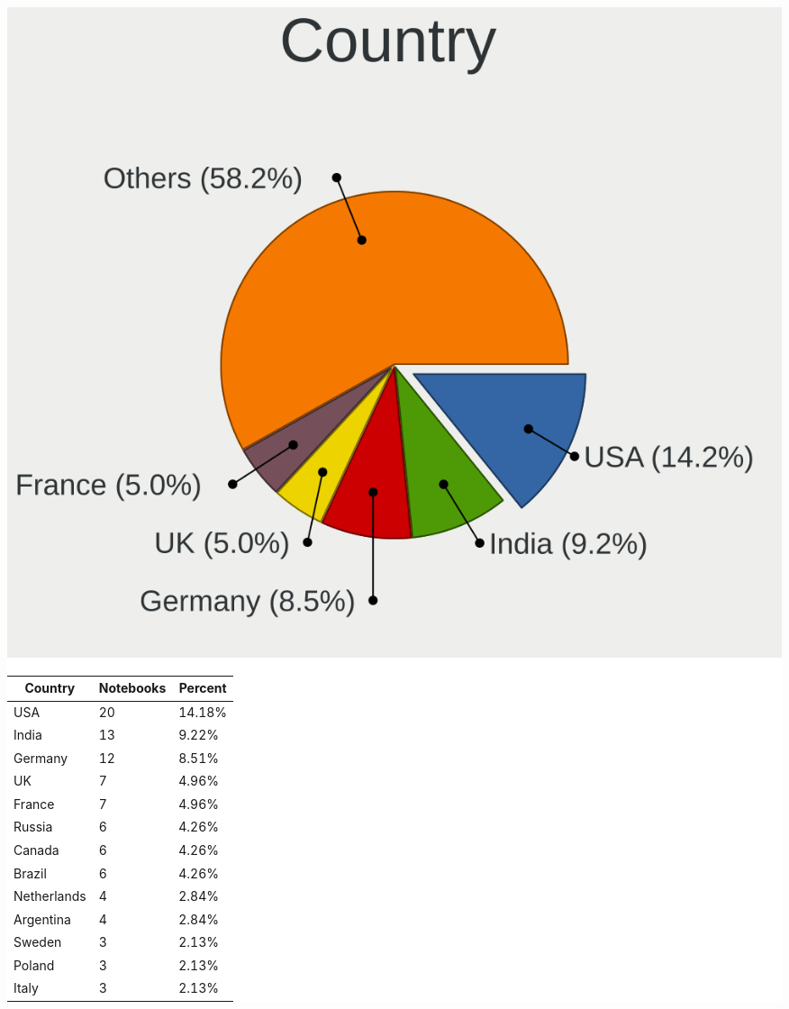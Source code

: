 ![Country](./images/pie_chart/node_location.svg)


| Country            | Notebooks | Percent |
|--------------------|-----------|---------|
| USA                | 20        | 14.18%  |
| India              | 13        | 9.22%   |
| Germany            | 12        | 8.51%   |
| UK                 | 7         | 4.96%   |
| France             | 7         | 4.96%   |
| Russia             | 6         | 4.26%   |
| Canada             | 6         | 4.26%   |
| Brazil             | 6         | 4.26%   |
| Netherlands        | 4         | 2.84%   |
| Argentina          | 4         | 2.84%   |
| Sweden             | 3         | 2.13%   |
| Poland             | 3         | 2.13%   |
| Italy              | 3         | 2.13%   |